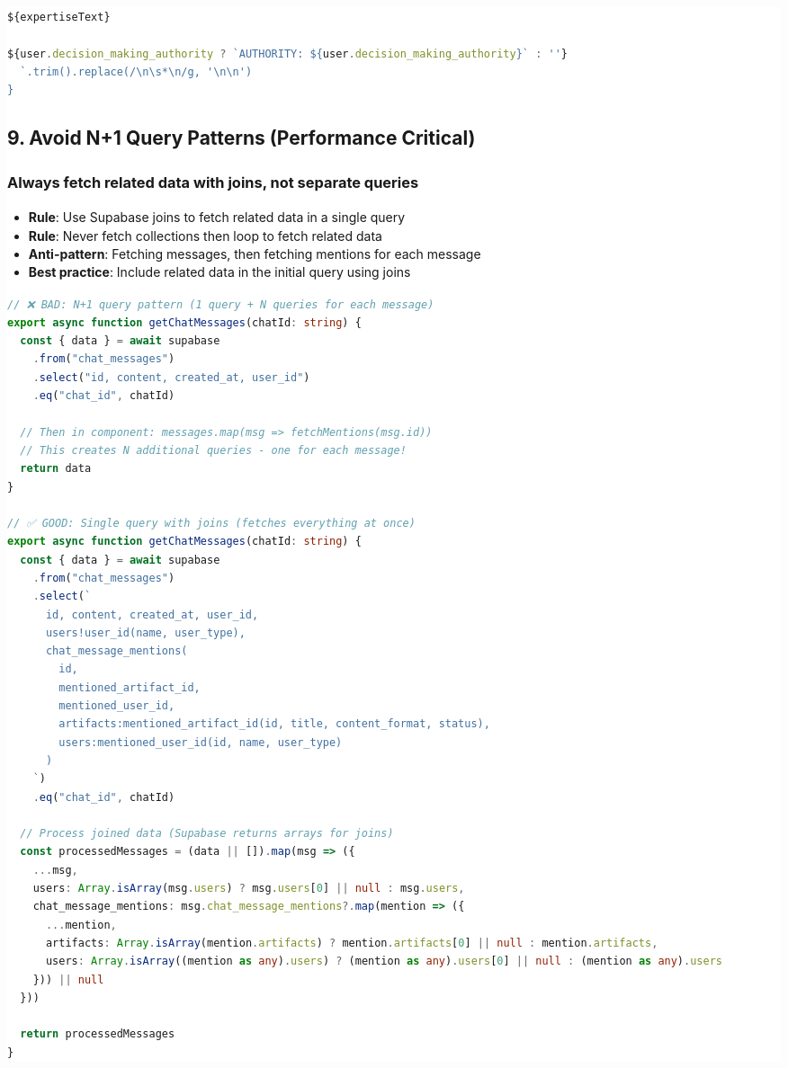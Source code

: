 ```typescript
${expertiseText}

${user.decision_making_authority ? `AUTHORITY: ${user.decision_making_authority}` : ''}
  `.trim().replace(/\n\s*\n/g, '\n\n')
}
```

## 9. Avoid N+1 Query Patterns (Performance Critical)

### **Always fetch related data with joins, not separate queries**
- **Rule**: Use Supabase joins to fetch related data in a single query
- **Rule**: Never fetch collections then loop to fetch related data
- **Anti-pattern**: Fetching messages, then fetching mentions for each message
- **Best practice**: Include related data in the initial query using joins

```typescript
// ❌ BAD: N+1 query pattern (1 query + N queries for each message)
export async function getChatMessages(chatId: string) {
  const { data } = await supabase
    .from("chat_messages")
    .select("id, content, created_at, user_id")
    .eq("chat_id", chatId)

  // Then in component: messages.map(msg => fetchMentions(msg.id))
  // This creates N additional queries - one for each message!
  return data
}

// ✅ GOOD: Single query with joins (fetches everything at once)
export async function getChatMessages(chatId: string) {
  const { data } = await supabase
    .from("chat_messages")
    .select(`
      id, content, created_at, user_id,
      users!user_id(name, user_type),
      chat_message_mentions(
        id,
        mentioned_artifact_id,
        mentioned_user_id,
        artifacts:mentioned_artifact_id(id, title, content_format, status),
        users:mentioned_user_id(id, name, user_type)
      )
    `)
    .eq("chat_id", chatId)

  // Process joined data (Supabase returns arrays for joins)
  const processedMessages = (data || []).map(msg => ({
    ...msg,
    users: Array.isArray(msg.users) ? msg.users[0] || null : msg.users,
    chat_message_mentions: msg.chat_message_mentions?.map(mention => ({
      ...mention,
      artifacts: Array.isArray(mention.artifacts) ? mention.artifacts[0] || null : mention.artifacts,
      users: Array.isArray((mention as any).users) ? (mention as any).users[0] || null : (mention as any).users
    })) || null
  }))

  return processedMessages
}
```
